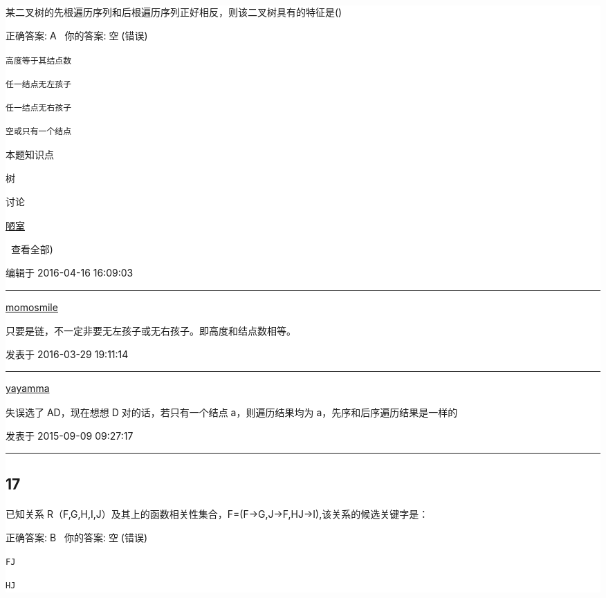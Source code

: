 某二叉树的先根遍历序列和后根遍历序列正好相反，则该二叉树具有的特征是()

正确答案: A   你的答案: 空 (错误)

```cpp
高度等于其结点数
```

```cpp
任一结点无左孩子
```

```cpp
任一结点无右孩子
```

```cpp
空或只有一个结点
```

本题知识点

树

讨论

[陋室](https://www.nowcoder.com/profile/716156)

  查看全部)

编辑于 2016-04-16 16:09:03

* * *

[momosmile](https://www.nowcoder.com/profile/925249)

只要是链，不一定非要无左孩子或无右孩子。即高度和结点数相等。

发表于 2016-03-29 19:11:14

* * *

[yayamma](https://www.nowcoder.com/profile/270051)

失误选了 AD，现在想想 D 对的话，若只有一个结点 a，则遍历结果均为 a，先序和后序遍历结果是一样的

发表于 2015-09-09 09:27:17

* * *

## 17

已知关系 R（F,G,H,I,J）及其上的函数相关性集合，F=(F->G,J->F,HJ->I),该关系的候选关键字是：

正确答案: B   你的答案: 空 (错误)

```cpp
FJ
```

```cpp
HJ
```

